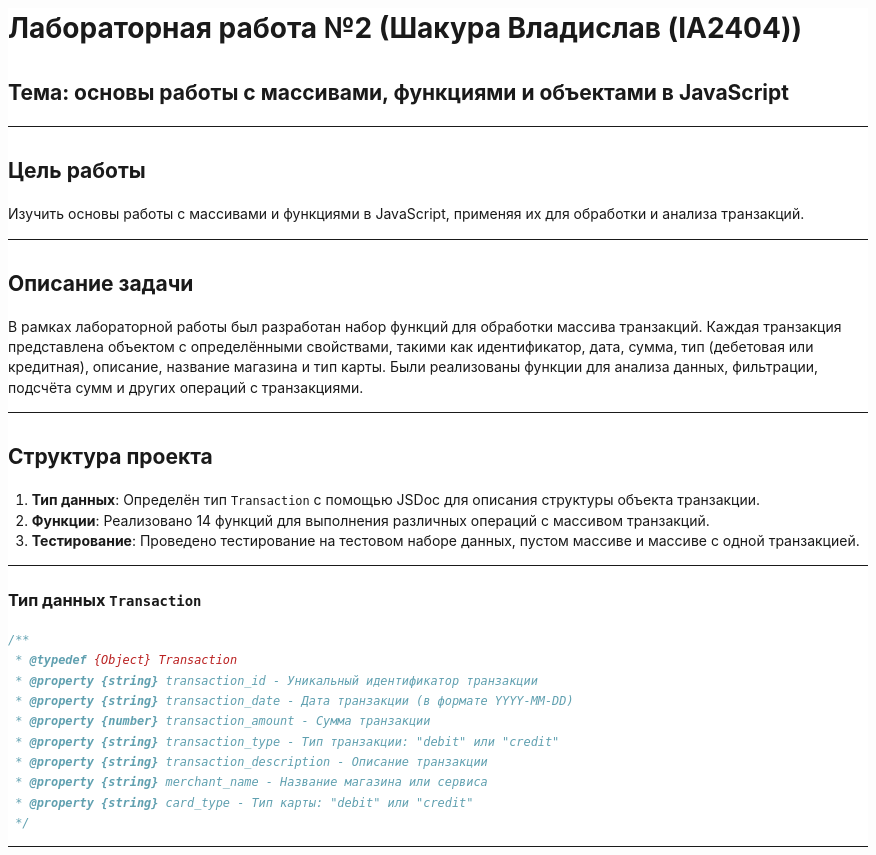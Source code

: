 
# Лабораторная работа №2 (Шакура Владислав (IA2404))

## Тема: основы работы с массивами, функциями и объектами в JavaScript

---

## Цель работы

Изучить основы работы с массивами и функциями в JavaScript, применяя их для обработки и анализа транзакций.

---

## Описание задачи

В рамках лабораторной работы был разработан набор функций для обработки массива транзакций. Каждая транзакция представлена объектом с определёнными свойствами, такими как идентификатор, дата, сумма, тип (дебетовая или кредитная), описание, название магазина и тип карты. Были реализованы функции для анализа данных, фильтрации, подсчёта сумм и других операций с транзакциями.

---

## Структура проекта

1. **Тип данных**: Определён тип `Transaction` с помощью JSDoc для описания структуры объекта транзакции.  
2. **Функции**: Реализовано 14 функций для выполнения различных операций с массивом транзакций.  
3. **Тестирование**: Проведено тестирование на тестовом наборе данных, пустом массиве и массиве с одной транзакцией.

---

### Тип данных `Transaction`

```javascript
/**
 * @typedef {Object} Transaction
 * @property {string} transaction_id - Уникальный идентификатор транзакции
 * @property {string} transaction_date - Дата транзакции (в формате YYYY-MM-DD)
 * @property {number} transaction_amount - Сумма транзакции
 * @property {string} transaction_type - Тип транзакции: "debit" или "credit"
 * @property {string} transaction_description - Описание транзакции
 * @property {string} merchant_name - Название магазина или сервиса
 * @property {string} card_type - Тип карты: "debit" или "credit"
 */
```

---
